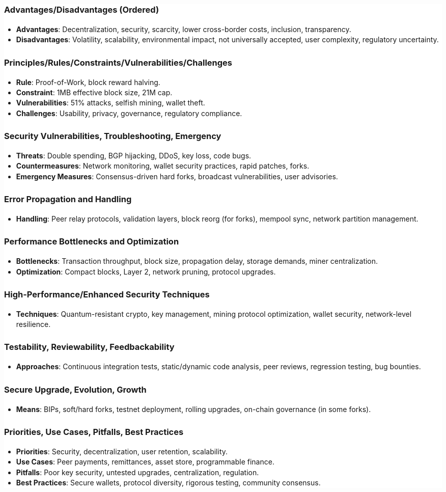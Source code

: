 ### Advantages/Disadvantages (Ordered)

- **Advantages**: Decentralization, security, scarcity, lower cross-border costs, inclusion, transparency.
- **Disadvantages**: Volatility, scalability, environmental impact, not universally accepted, user complexity, regulatory uncertainty.

### Principles/Rules/Constraints/Vulnerabilities/Challenges

- **Rule**: Proof-of-Work, block reward halving.
- **Constraint**: 1MB effective block size, 21M cap.
- **Vulnerabilities**: 51% attacks, selfish mining, wallet theft.
- **Challenges**: Usability, privacy, governance, regulatory compliance.

### Security Vulnerabilities, Troubleshooting, Emergency

- **Threats**: Double spending, BGP hijacking, DDoS, key loss, code bugs.
- **Countermeasures**: Network monitoring, wallet security practices, rapid patches, forks.
- **Emergency Measures**: Consensus-driven hard forks, broadcast vulnerabilities, user advisories.

### Error Propagation and Handling

- **Handling**: Peer relay protocols, validation layers, block reorg (for forks), mempool sync, network partition management.

### Performance Bottlenecks and Optimization

- **Bottlenecks**: Transaction throughput, block size, propagation delay, storage demands, miner centralization.
- **Optimization**: Compact blocks, Layer 2, network pruning, protocol upgrades.

### High-Performance/Enhanced Security Techniques

- **Techniques**: Quantum-resistant crypto, key management, mining protocol optimization, wallet security, network-level resilience.

### Testability, Reviewability, Feedbackability

- **Approaches**: Continuous integration tests, static/dynamic code analysis, peer reviews, regression testing, bug bounties.

### Secure Upgrade, Evolution, Growth

- **Means**: BIPs, soft/hard forks, testnet deployment, rolling upgrades, on-chain governance (in some forks).

### Priorities, Use Cases, Pitfalls, Best Practices

- **Priorities**: Security, decentralization, user retention, scalability.
- **Use Cases**: Peer payments, remittances, asset store, programmable finance.
- **Pitfalls**: Poor key security, untested upgrades, centralization, regulation.
- **Best Practices**: Secure wallets, protocol diversity, rigorous testing, community consensus.
